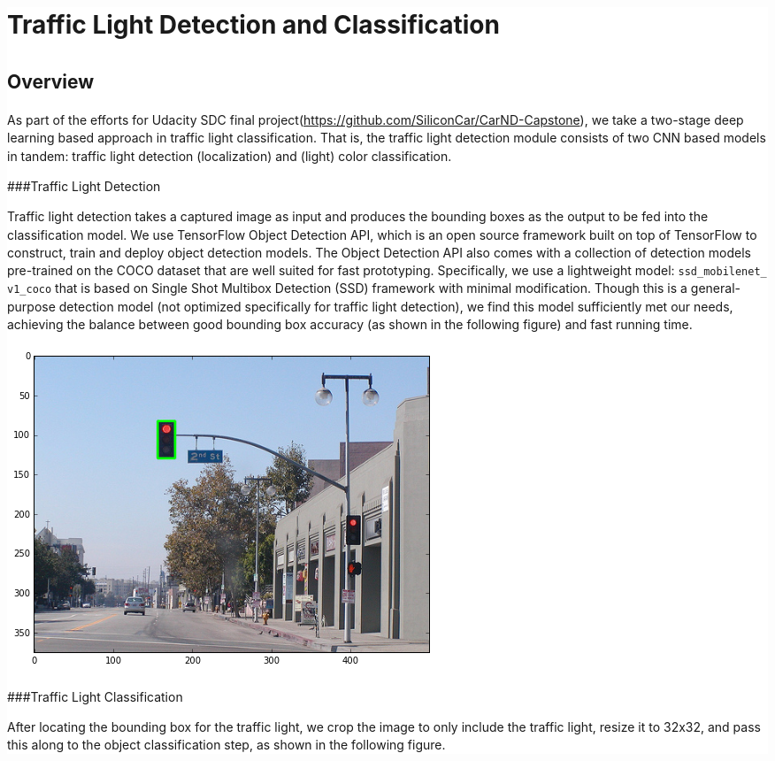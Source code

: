 # Traffic Light Detection and Classification

## Overview
As part of the efforts for Udacity SDC final project(https://github.com/SiliconCar/CarND-Capstone), we take a two-stage deep learning based approach in traffic light classification. That is, the traffic light detection module consists of two CNN based models in tandem: traffic light detection (localization) and (light) color classification.

###Traffic Light Detection

Traffic light detection takes a captured image as input and produces the bounding boxes as the output to be fed into the classification model. We use TensorFlow Object Detection API, which is an open source framework built on top of TensorFlow to construct, train and deploy object detection models. The Object Detection API also comes with a collection of detection models pre-trained on the COCO dataset that are well suited for fast prototyping. Specifically, we use a lightweight model: ```ssd_mobilenet_v1_coco``` that is based on Single Shot Multibox Detection (SSD) framework with minimal modification.  Though this is a general-purpose detection model (not optimized specifically for traffic light detection), we find this model sufficiently met our needs, achieving the balance between good bounding box accuracy (as shown in the following figure) and fast running time.

![img](readme_imgs/examples_detection.png)

###Traffic Light Classification

After locating the bounding box for the traffic light, we crop the image to only include the traffic light, resize it to 32x32, and pass this along to the object classification step, as shown in the following figure.

[//]:#![img](readme_imgs/examples_classification.png)